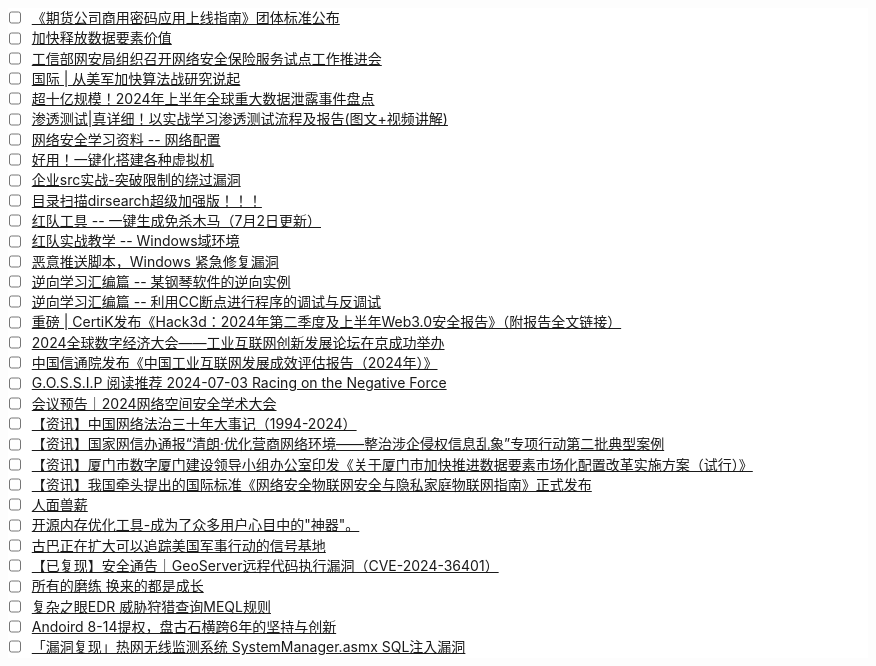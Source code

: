   - [ ] [《期货公司商用密码应用上线指南》团体标准公布](https://mp.weixin.qq.com/s?__biz=MzI5NTM4OTQ5Mg==&mid=2247625603&idx=1&sn=ab43d2f5141deede4a74f43d50fa7c19)
  - [ ] [加快释放数据要素价值](https://mp.weixin.qq.com/s?__biz=MzI5NTM4OTQ5Mg==&mid=2247625603&idx=2&sn=1c31c9a1e70443a50d7ce74ac066bdac)
  - [ ] [工信部网安局组织召开网络安全保险服务试点工作推进会](https://mp.weixin.qq.com/s?__biz=MzI5NTM4OTQ5Mg==&mid=2247625603&idx=3&sn=639e674dfaa00db2b36f90cd63dcdd02)
  - [ ] [国际 | 从美军加快算法战研究说起](https://mp.weixin.qq.com/s?__biz=MzI5NTM4OTQ5Mg==&mid=2247625603&idx=4&sn=3cb88f9a5d7334bb36b93b66316c26f1)
  - [ ] [超十亿规模！2024年上半年全球重大数据泄露事件盘点](https://mp.weixin.qq.com/s?__biz=MzI5NTM4OTQ5Mg==&mid=2247625603&idx=5&sn=4faaae94dbde9f08224c2792ce33da9e)
  - [ ] [渗透测试|真详细！以实战学习渗透测试流程及报告(图文+视频讲解)](https://mp.weixin.qq.com/s?__biz=MzkwMTU2NzMwOQ==&mid=2247484379&idx=1&sn=923ad8701b655ff9402f566d3fcc6f7a)
  - [ ] [网络安全学习资料 -- 网络配置](https://mp.weixin.qq.com/s?__biz=MzU3NzY3MzYzMw==&mid=2247497792&idx=1&sn=b478738e97e68cb3a11e99054458da88)
  - [ ] [好用！一键化搭建各种虚拟机](https://mp.weixin.qq.com/s?__biz=MzkxNjMwNDUxNg==&mid=2247485612&idx=1&sn=64652a2c46b9bf4eba1ec966a88f0abe)
  - [ ] [企业src实战-突破限制的绕过漏洞](https://mp.weixin.qq.com/s?__biz=MzkyNTUyNTE5OA==&mid=2247485520&idx=1&sn=e05a191f6ee098a1c2d4307fa5281fb0)
  - [ ] [目录扫描dirsearch超级加强版！！！](https://mp.weixin.qq.com/s?__biz=MzkyNTUyNTE5OA==&mid=2247485520&idx=2&sn=a0bec966af690a5794a89da5d2bacacc)
  - [ ] [红队工具 -- 一键生成免杀木马（7月2日更新）](https://mp.weixin.qq.com/s?__biz=MzI4MDQ5MjY1Mg==&mid=2247513357&idx=1&sn=791bcd7e6b321b0171c9855770e27f44)
  - [ ] [红队实战教学 -- Windows域环境](https://mp.weixin.qq.com/s?__biz=MzI4MDQ5MjY1Mg==&mid=2247513357&idx=2&sn=6ce8efb0df0369d9892e304e75ff4435)
  - [ ] [恶意推送脚本，Windows 紧急修复漏洞](https://mp.weixin.qq.com/s?__biz=MzkzNjIzMjM5Ng==&mid=2247489465&idx=1&sn=5807c6e928b67cf11fe9e1343428b021)
  - [ ] [逆向学习汇编篇 -- 某钢琴软件的逆向实例](https://mp.weixin.qq.com/s?__biz=MzA4MzgzNTU5MA==&mid=2652035396&idx=1&sn=dc2cad0e520c4fdd72609fc612108275)
  - [ ] [逆向学习汇编篇 -- 利用CC断点进行程序的调试与反调试](https://mp.weixin.qq.com/s?__biz=MzA4MzgzNTU5MA==&mid=2652035396&idx=2&sn=b3fdf8ccdd61f9b45e6f0e6a6d99ba85)
  - [ ] [重磅 | CertiK发布《Hack3d：2024年第二季度及上半年Web3.0安全报告》（附报告全文链接）](https://mp.weixin.qq.com/s?__biz=MzU5OTg4MTIxMw==&mid=2247503106&idx=1&sn=041d8dade1a379b30d09352f673f5609)
  - [ ] [2024全球数字经济大会——工业互联网创新发展论坛在京成功举办](https://mp.weixin.qq.com/s?__biz=MzU1OTUxNTI1NA==&mid=2247588185&idx=1&sn=4a4e21b852ff2826b9024c8418583c27)
  - [ ] [中国信通院发布《中国工业互联网发展成效评估报告（2024年）》](https://mp.weixin.qq.com/s?__biz=MzU1OTUxNTI1NA==&mid=2247588185&idx=2&sn=f5d557c3fe57425f8e8127d00f243977)
  - [ ] [G.O.S.S.I.P 阅读推荐 2024-07-03 Racing on the Negative Force](https://mp.weixin.qq.com/s?__biz=Mzg5ODUxMzg0Ng==&mid=2247498353&idx=1&sn=d62d0967413b693930e5b7e34c976967)
  - [ ] [会议预告｜2024网络空间安全学术大会](https://mp.weixin.qq.com/s?__biz=MzI0NjU2NDMwNQ==&mid=2247500930&idx=1&sn=4059baec3320e413b0adc1f80ca5c861)
  - [ ] [【资讯】中国网络法治三十年大事记（1994-2024）](https://mp.weixin.qq.com/s?__biz=MzU1NDY3NDgwMQ==&mid=2247543124&idx=1&sn=93f8afaceff96553bdbbf8fe9c9ad47d)
  - [ ] [【资讯】国家网信办通报“清朗·优化营商网络环境——整治涉企侵权信息乱象”专项行动第二批典型案例](https://mp.weixin.qq.com/s?__biz=MzU1NDY3NDgwMQ==&mid=2247543124&idx=2&sn=2970b3000d61c1deba5cd45056e93a96)
  - [ ] [【资讯】厦门市数字厦门建设领导小组办公室印发《关于厦门市加快推进数据要素市场化配置改革实施方案（试行）》](https://mp.weixin.qq.com/s?__biz=MzU1NDY3NDgwMQ==&mid=2247543124&idx=3&sn=8aa41bbd0a8c1ea65e36856468d59552)
  - [ ] [【资讯】我国牵头提出的国际标准《网络安全物联网安全与隐私家庭物联网指南》正式发布](https://mp.weixin.qq.com/s?__biz=MzU1NDY3NDgwMQ==&mid=2247543124&idx=4&sn=bf5b4a72d63dce1f1d1c8322a535f8bc)
  - [ ] [人面兽薪](https://mp.weixin.qq.com/s?__biz=MzUyMzE1MzI3NA==&mid=2247486479&idx=1&sn=0f658182f0aeb7ef80bc92b853692c81)
  - [ ] [开源内存优化工具-成为了众多用户心目中的\"神器\"。](https://mp.weixin.qq.com/s?__biz=MzU1NDg4MjY1Mg==&mid=2247488336&idx=1&sn=062a4e976167d811ae4491c7d2599b70)
  - [ ] [古巴正在扩大可以追踪美国军事行动的信号基地](https://mp.weixin.qq.com/s?__biz=MzA3Mjc1MTkwOA==&mid=2650551875&idx=1&sn=8cbf7e9fff7be34479da8dc29fade237)
  - [ ] [【已复现】安全通告｜GeoServer远程代码执行漏洞（CVE-2024-36401）](https://mp.weixin.qq.com/s?__biz=MzkwNDM4MjgzMA==&mid=2247495006&idx=1&sn=077c7fbe6bca293076931ff3debfb88b)
  - [ ] [所有的磨练 换来的都是成长](https://mp.weixin.qq.com/s?__biz=MzU4NDY3MTk2NQ==&mid=2247490521&idx=1&sn=bc1f703d03f0e5579d0b79789a61c3b1)
  - [ ] [复杂之眼EDR 威胁狩猎查询MEQL规则](https://mp.weixin.qq.com/s?__biz=MzU3NDY1NTYyOQ==&mid=2247485963&idx=1&sn=79552b09b965aa5528356e1e94b4c9cb)
  - [ ] [Andoird 8-14提权，盘古石横跨6年的坚持与创新](https://mp.weixin.qq.com/s?__biz=Mzg3MjE1NjQ0NA==&mid=2247503594&idx=1&sn=9c815353268fb115c71efd6b0d8c88e7)
  - [ ] [「漏洞复现」热网无线监测系统 SystemManager.asmx SQL注入漏洞](https://mp.weixin.qq.com/s?__biz=MzkyNDY3MTY3MA==&mid=2247484758&idx=1&sn=ef9a30a3c1e94bcceb2e7c0618d4bcd7)